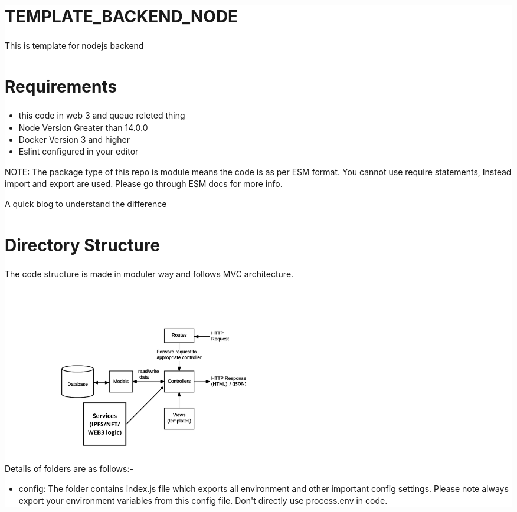 # TEMPLATE_BACKEND_NODE

This is template for nodejs backend

# Requirements

- this code in web 3 and queue releted thing
- Node Version Greater than 14.0.0
- Docker Version 3 and higher
- Eslint configured in your editor

NOTE: The package type of this repo is module means the code is as per ESM format. You cannot use require statements, Instead import and export are used. Please go through ESM docs for more info.

A quick [blog](https://blog.logrocket.com/commonjs-vs-es-modules-node-js/#:~:text=ES%20modules%20are%20the%20standard,encapsulating%20JavaScript%20code%20for%20reuse.) to understand the difference

# Directory Structure

The code structure is made in moduler way and follows MVC architecture.

<img src="assets/mvc.png" style="width:60%" />
<br>
Details of folders are as follows:-

- config: The folder contains index.js file which exports all environment and other important config settings. Please note always export your environment variables from this config file. Don't directly use process.env in code.
